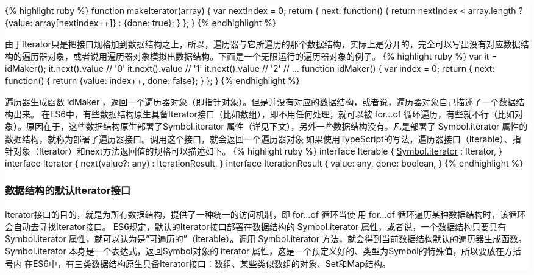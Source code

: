 {% highlight ruby %}
function makeIterator(array) {
   var nextIndex = 0;
   return {
      next: function() {
         return nextIndex < array.length ?
            {value: array[nextIndex++]} :
            {done: true};
      }
   };
}
{% endhighlight %}

由于Iterator只是把接口规格加到数据结构之上，所以，遍历器与它所遍历的那个数据结构，实际上是分开的，完全可以写出没有对应数据结构的遍历器对象，或者说用遍历器对象模拟出数据结构。下面是一个无限运行的遍历器对象的例子。
{% highlight ruby %}
var it = idMaker();
it.next().value // '0'
it.next().value // '1'
it.next().value // '2'
// ...
function idMaker() {
   var index = 0;
   return {
      next: function() {
         return {value: index++, done: false};
      }
   };
}
{% endhighlight %}

遍历器生成函数 idMaker ，返回一个遍历器对象（即指针对象）。但是并没有对应的数据结构，或者说，遍历器对象自己描述了一个数据结构出来。
在ES6中，有些数据结构原生具备Iterator接口（比如数组），即不用任何处理，就可以被 for...of 循环遍历，有些就不行（比如对象）。原因在于，这些数据结构原生部署了Symbol.iterator 属性（详见下文），另外一些数据结构没有。凡是部署了 Symbol.iterator 属性的数据结构，就称为部署了遍历器接口。调用这个接口，就会返回一个遍历器对象
如果使用TypeScript的写法，遍历器接口（Iterable）、指针对象（Iterator）和next方法返回值的规格可以描述如下。
{% highlight ruby %}
interface Iterable {
   [Symbol.iterator]() : Iterator,
}
interface Iterator {
   next(value?: any) : IterationResult,
}
interface IterationResult {
   value: any,
   done: boolean,
}
{% endhighlight %}

### 数据结构的默认Iterator接口

Iterator接口的目的，就是为所有数据结构，提供了一种统一的访问机制，即 for...of 循环当使
用 for...of 循环遍历某种数据结构时，该循环会自动去寻找Iterator接口。
ES6规定，默认的Iterator接口部署在数据结构的 Symbol.iterator 属性，或者说，一个数据结构只要具有 Symbol.iterator 属性，就可以认为是“可遍历的”（iterable）。调用 Symbol.iterator 方法，就会得到当前数据结构默认的遍历器生成函数。 Symbol.iterator 本身是一个表达式，返回Symbol对象的 iterator 属性，这是一个预定义好的、类型为Symbol的特殊值，所以要放在方括号内
在ES6中，有三类数据结构原生具备Iterator接口：数组、某些类似数组的对象、Set和Map结构。


   [Symbol.iterator]: Array.prototype[Symbol.iterator]
   [Symbol.iterator]: Array.prototype[Symbol.iterator]